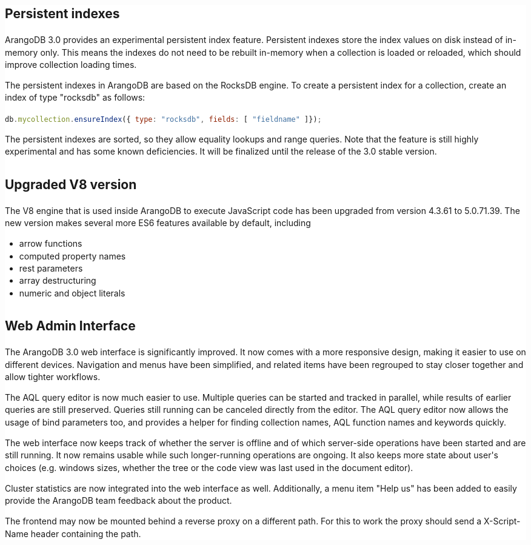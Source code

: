 ## Persistent indexes

ArangoDB 3.0 provides an experimental persistent index feature. Persistent indexes store
the index values on disk instead of in-memory only. This means the indexes do not need
to be rebuilt in-memory when a collection is loaded or reloaded, which should improve
collection loading times.

The persistent indexes in ArangoDB are based on the RocksDB engine.
To create a persistent index for a collection, create an index of type "rocksdb" as
follows:

```js
db.mycollection.ensureIndex({ type: "rocksdb", fields: [ "fieldname" ]});
```

The persistent indexes are sorted, so they allow equality lookups and range queries.
Note that the feature is still highly experimental and has some known deficiencies. It 
will be finalized until the release of the 3.0 stable version.

## Upgraded V8 version

The V8 engine that is used inside ArangoDB to execute JavaScript code has been upgraded from
version 4.3.61 to 5.0.71.39. The new version makes several more ES6 features available by
default, including

- arrow functions
- computed property names
- rest parameters
- array destructuring
- numeric and object literals

## Web Admin Interface

The ArangoDB 3.0 web interface is significantly improved. It now comes with a more
responsive design, making it easier to use on different devices. Navigation and menus
have been simplified, and related items have been regrouped to stay closer together
and allow tighter workflows.

The AQL query editor is now much easier to use. Multiple queries can be started and tracked 
in parallel, while results of earlier queries are still preserved. Queries still running 
can be canceled directly from the editor. The AQL query editor now allows the usage of bind 
parameters too, and provides a helper for finding collection names, AQL function names and 
keywords quickly.

The web interface now keeps track of whether the server is offline and of which server-side 
operations have been started and are still running. It now remains usable while such
longer-running operations are ongoing. It also keeps more state about user's choices (e.g. 
windows sizes, whether the tree or the code view was last used in the document editor).

Cluster statistics are now integrated into the web interface as well. Additionally, a
menu item "Help us" has been added to easily provide the ArangoDB team feedback about
the product.

The frontend may now be mounted behind a reverse proxy on a different path. For this to work
the proxy should send a X-Script-Name header containing the path.
